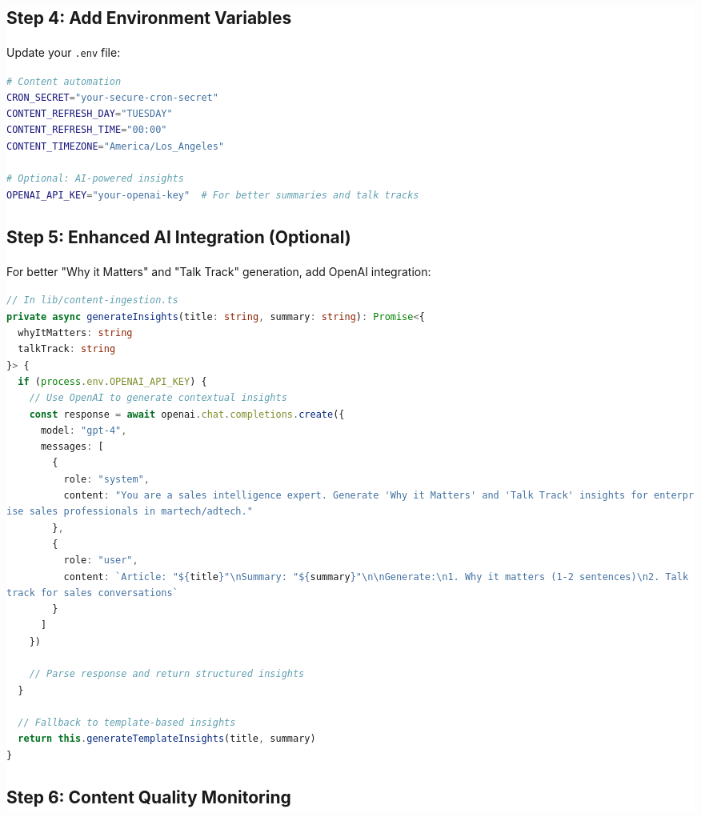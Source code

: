 ## Step 4: Add Environment Variables

Update your `.env` file:

```bash
# Content automation
CRON_SECRET="your-secure-cron-secret"
CONTENT_REFRESH_DAY="TUESDAY"
CONTENT_REFRESH_TIME="00:00"
CONTENT_TIMEZONE="America/Los_Angeles"

# Optional: AI-powered insights
OPENAI_API_KEY="your-openai-key"  # For better summaries and talk tracks
```

## Step 5: Enhanced AI Integration (Optional)

For better "Why it Matters" and "Talk Track" generation, add OpenAI integration:

```typescript
// In lib/content-ingestion.ts
private async generateInsights(title: string, summary: string): Promise<{
  whyItMatters: string
  talkTrack: string
}> {
  if (process.env.OPENAI_API_KEY) {
    // Use OpenAI to generate contextual insights
    const response = await openai.chat.completions.create({
      model: "gpt-4",
      messages: [
        {
          role: "system",
          content: "You are a sales intelligence expert. Generate 'Why it Matters' and 'Talk Track' insights for enterprise sales professionals in martech/adtech."
        },
        {
          role: "user", 
          content: `Article: "${title}"\nSummary: "${summary}"\n\nGenerate:\n1. Why it matters (1-2 sentences)\n2. Talk track for sales conversations`
        }
      ]
    })
    
    // Parse response and return structured insights
  }
  
  // Fallback to template-based insights
  return this.generateTemplateInsights(title, summary)
}
```

## Step 6: Content Quality Monitoring

